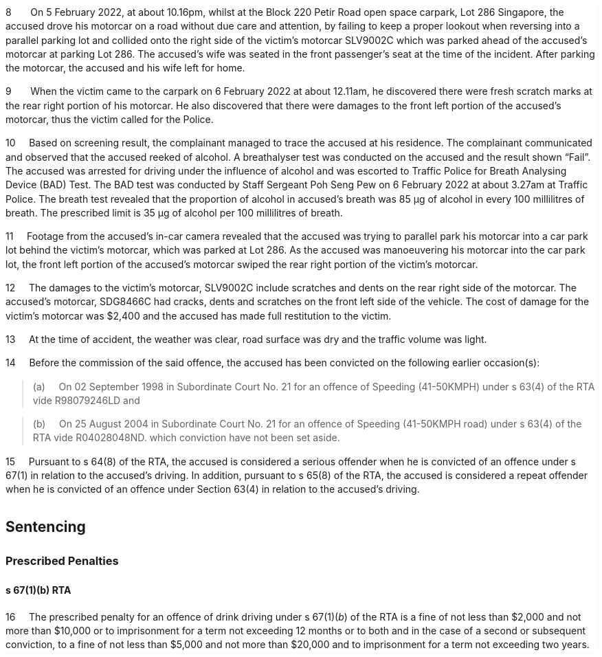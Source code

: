 8       On 5 February 2022, at about 10.16pm, whilst at the Block 220 Petir Road open space carpark, Lot 286 Singapore, the accused drove his motorcar on a road without due care and attention, by failing to keep a proper lookout when reversing into a parallel parking lot and collided onto the right side of the victim’s motorcar SLV9002C which was parked ahead of the accused’s motorcar at parking Lot 286. The accused’s wife was seated in the front passenger’s seat at the time of the incident. After parking the motorcar, the accused and his wife left for home.

9       When the victim came to the carpark on 6 February 2022 at about 12.11am, he discovered there were fresh scratch marks at the rear right portion of his motorcar. He also discovered that there were damages to the front left portion of the accused’s motorcar, thus the victim called for the Police.

10     Based on screening result, the complainant managed to trace the accused at his residence. The complainant communicated and observed that the accused reeked of alcohol. A breathalyser test was conducted on the accused and the result shown “Fail”. The accused was arrested for driving under the influence of alcohol and was escorted to Traffic Police for Breath Analysing Device (BAD) Test. The BAD test was conducted by Staff Sergeant Poh Seng Pew on 6 February 2022 at about 3.27am at Traffic Police. The breath test revealed that the proportion of alcohol in accused’s breath was 85 µg of alcohol in every 100 millilitres of breath. The prescribed limit is 35 µg of alcohol per 100 millilitres of breath.

11     Footage from the accused’s in-car camera revealed that the accused was trying to parallel park his motorcar into a car park lot behind the victim’s motorcar, which was parked at Lot 286. As the accused was manoeuvering his motorcar into the car park lot, the front left portion of the accused’s motorcar swiped the rear right portion of the victim’s motorcar.

12     The damages to the victim’s motorcar, SLV9002C include scratches and dents on the rear right side of the motorcar. The accused’s motorcar, SDG8466C had cracks, dents and scratches on the front left side of the vehicle. The cost of damage for the victim’s motorcar was $2,400 and the accused has made full restitution to the victim.

13     At the time of accident, the weather was clear, road surface was dry and the traffic volume was light.

14     Before the commission of the said offence, the accused has been convicted on the following earlier occasion(s):

> (a)     On 02 September 1998 in Subordinate Court No. 21 for an offence of Speeding (41-50KMPH) under s 63(4) of the RTA vide R98079246LD and

> (b)     On 25 August 2004 in Subordinate Court No. 21 for an offence of Speeding (41-50KMPH road) under s 63(4) of the RTA vide R04028048ND. which conviction have not been set aside.

15     Pursuant to s 64(8) of the RTA, the accused is considered a serious offender when he is convicted of an offence under s 67(1) in relation to the accused’s driving. In addition, pursuant to s 65(8) of the RTA, the accused is considered a repeat offender when he is convicted of an offence under Section 63(4) in relation to the accused’s driving.

## Sentencing

### Prescribed Penalties

#### s 67(1)(b) RTA

16     The prescribed penalty for an offence of drink driving under s 67(1)(_b_) of the RTA is a fine of not less than $2,000 and not more than $10,000 or to imprisonment for a term not exceeding 12 months or to both and in the case of a second or subsequent conviction, to a fine of not less than $5,000 and not more than $20,000 and to imprisonment for a term not exceeding two years.
